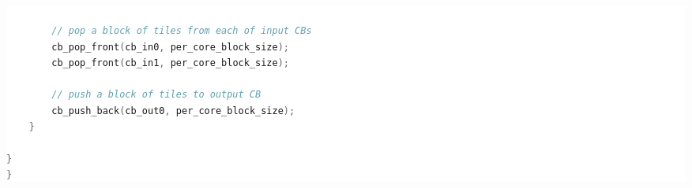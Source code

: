 ```cpp

        // pop a block of tiles from each of input CBs
        cb_pop_front(cb_in0, per_core_block_size);
        cb_pop_front(cb_in1, per_core_block_size);

        // push a block of tiles to output CB
        cb_push_back(cb_out0, per_core_block_size);
    }

}
}
```

